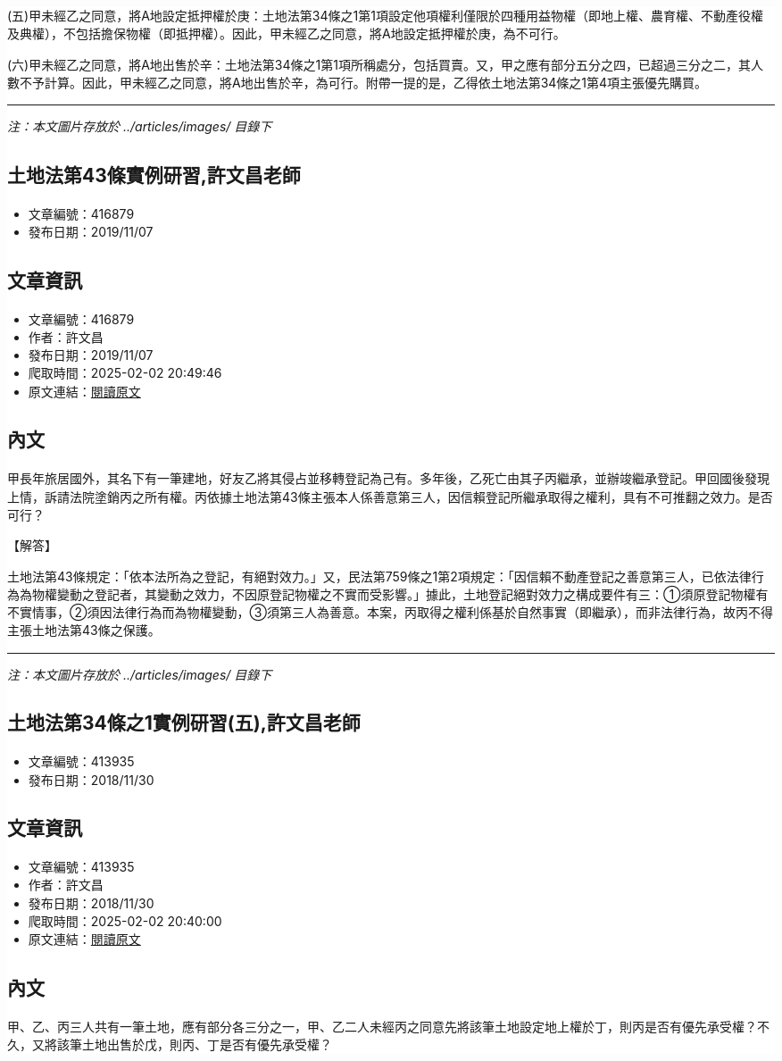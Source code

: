 (五)甲未經乙之同意，將A地設定抵押權於庚：土地法第34條之1第1項設定他項權利僅限於四種用益物權（即地上權、農育權、不動產役權及典權），不包括擔保物權（即抵押權）。因此，甲未經乙之同意，將A地設定抵押權於庚，為不可行。

(六)甲未經乙之同意，將A地出售於辛：土地法第34條之1第1項所稱處分，包括買賣。又，甲之應有部分五分之四，已超過三分之二，其人數不予計算。因此，甲未經乙之同意，將A地出售於辛，為可行。附帶一提的是，乙得依土地法第34條之1第4項主張優先購買。

---
*注：本文圖片存放於 ../articles/images/ 目錄下*


## 土地法第43條實例研習,許文昌老師
- 文章編號：416879
- 發布日期：2019/11/07


## 文章資訊
- 文章編號：416879
- 作者：許文昌
- 發布日期：2019/11/07
- 爬取時間：2025-02-02 20:49:46
- 原文連結：[閱讀原文](https://real-estate.get.com.tw/Columns/detail.aspx?no=416879)

## 內文
甲長年旅居國外，其名下有一筆建地，好友乙將其侵占並移轉登記為己有。多年後，乙死亡由其子丙繼承，並辦竣繼承登記。甲回國後發現上情，訴請法院塗銷丙之所有權。丙依據土地法第43條主張本人係善意第三人，因信賴登記所繼承取得之權利，具有不可推翻之效力。是否可行？

【解答】

土地法第43條規定：「依本法所為之登記，有絕對效力。」又，民法第759條之1第2項規定：「因信賴不動產登記之善意第三人，已依法律行為為物權變動之登記者，其變動之效力，不因原登記物權之不實而受影響。」據此，土地登記絕對效力之構成要件有三：①須原登記物權有不實情事，②須因法律行為而為物權變動，③須第三人為善意。本案，丙取得之權利係基於自然事實（即繼承），而非法律行為，故丙不得主張土地法第43條之保護。

---
*注：本文圖片存放於 ../articles/images/ 目錄下*


## 土地法第34條之1實例研習(五),許文昌老師
- 文章編號：413935
- 發布日期：2018/11/30


## 文章資訊
- 文章編號：413935
- 作者：許文昌
- 發布日期：2018/11/30
- 爬取時間：2025-02-02 20:40:00
- 原文連結：[閱讀原文](https://real-estate.get.com.tw/Columns/detail.aspx?no=413935)

## 內文
甲、乙、丙三人共有一筆土地，應有部分各三分之一，甲、乙二人未經丙之同意先將該筆土地設定地上權於丁，則丙是否有優先承受權？不久，又將該筆土地出售於戊，則丙、丁是否有優先承受權？
